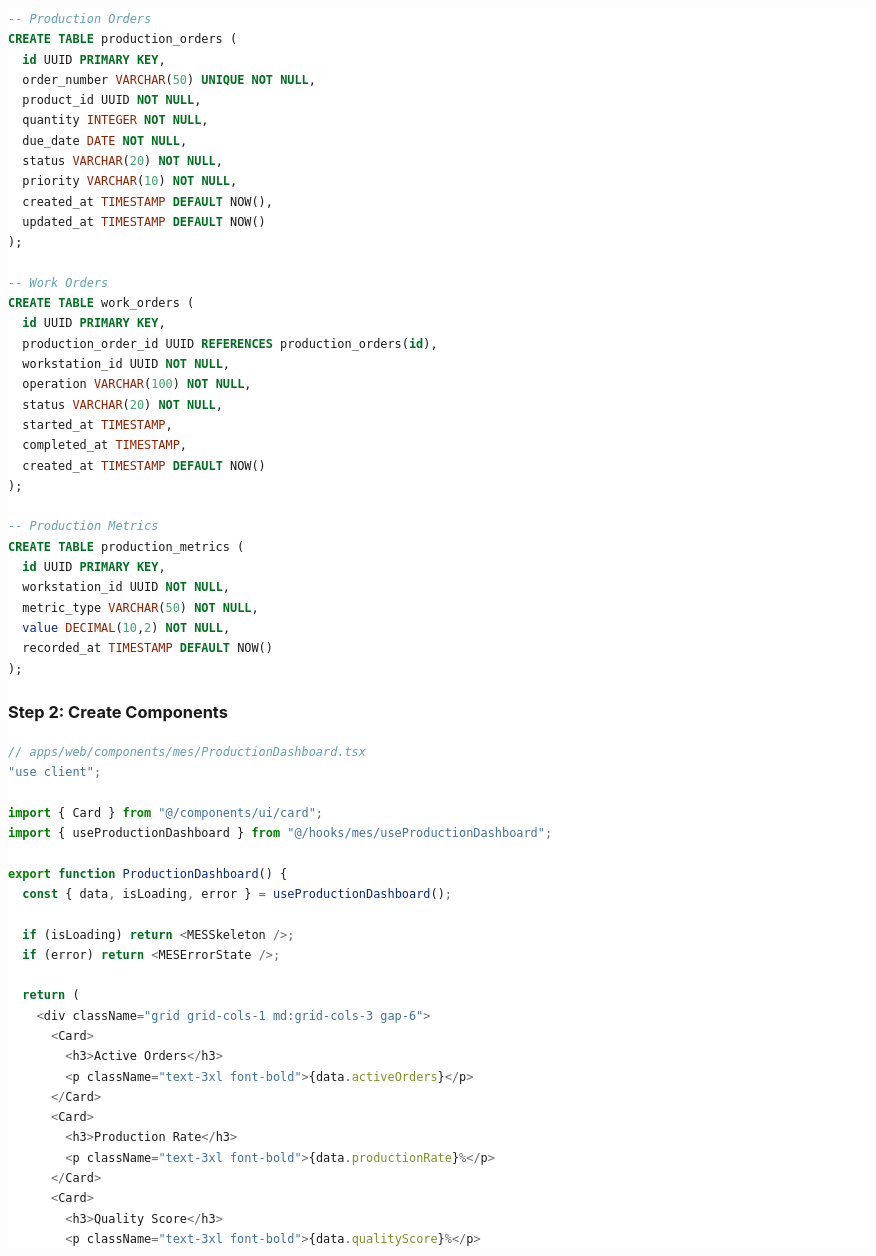 ```sql
-- Production Orders
CREATE TABLE production_orders (
  id UUID PRIMARY KEY,
  order_number VARCHAR(50) UNIQUE NOT NULL,
  product_id UUID NOT NULL,
  quantity INTEGER NOT NULL,
  due_date DATE NOT NULL,
  status VARCHAR(20) NOT NULL,
  priority VARCHAR(10) NOT NULL,
  created_at TIMESTAMP DEFAULT NOW(),
  updated_at TIMESTAMP DEFAULT NOW()
);

-- Work Orders
CREATE TABLE work_orders (
  id UUID PRIMARY KEY,
  production_order_id UUID REFERENCES production_orders(id),
  workstation_id UUID NOT NULL,
  operation VARCHAR(100) NOT NULL,
  status VARCHAR(20) NOT NULL,
  started_at TIMESTAMP,
  completed_at TIMESTAMP,
  created_at TIMESTAMP DEFAULT NOW()
);

-- Production Metrics
CREATE TABLE production_metrics (
  id UUID PRIMARY KEY,
  workstation_id UUID NOT NULL,
  metric_type VARCHAR(50) NOT NULL,
  value DECIMAL(10,2) NOT NULL,
  recorded_at TIMESTAMP DEFAULT NOW()
);
```

### Step 2: Create Components

```typescript
// apps/web/components/mes/ProductionDashboard.tsx
"use client";

import { Card } from "@/components/ui/card";
import { useProductionDashboard } from "@/hooks/mes/useProductionDashboard";

export function ProductionDashboard() {
  const { data, isLoading, error } = useProductionDashboard();

  if (isLoading) return <MESSkeleton />;
  if (error) return <MESErrorState />;

  return (
    <div className="grid grid-cols-1 md:grid-cols-3 gap-6">
      <Card>
        <h3>Active Orders</h3>
        <p className="text-3xl font-bold">{data.activeOrders}</p>
      </Card>
      <Card>
        <h3>Production Rate</h3>
        <p className="text-3xl font-bold">{data.productionRate}%</p>
      </Card>
      <Card>
        <h3>Quality Score</h3>
        <p className="text-3xl font-bold">{data.qualityScore}%</p>
```